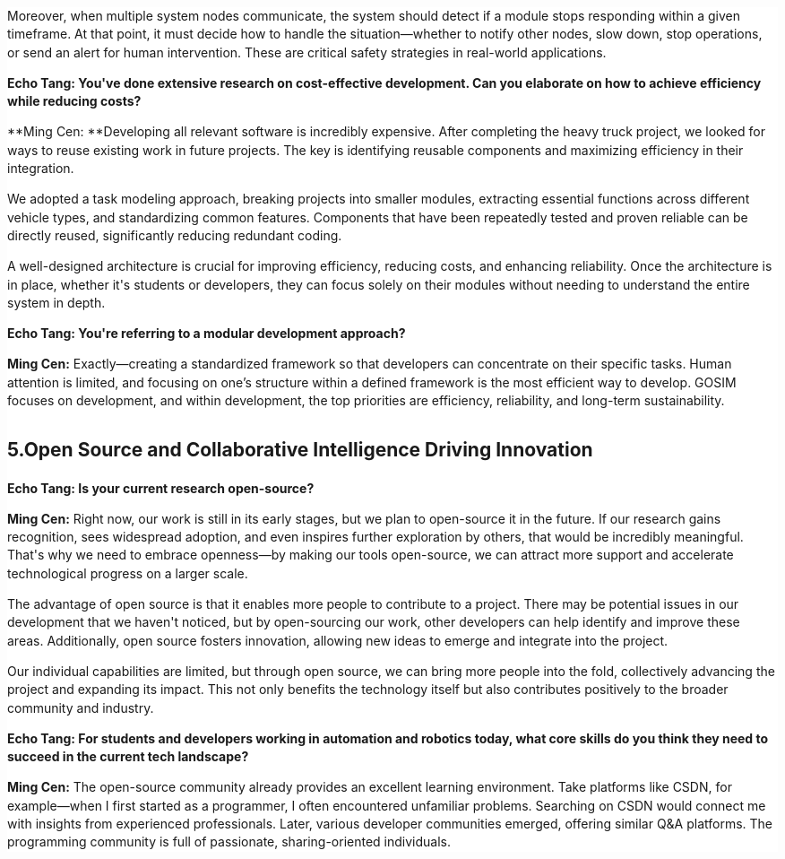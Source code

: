 Moreover, when multiple system nodes communicate, the system should detect if a module stops responding within a given timeframe. At that point, it must decide how to handle the situation—whether to notify other nodes, slow down, stop operations, or send an alert for human intervention. These are critical safety strategies in real-world applications.
 
**Echo Tang: You've done extensive research on cost-effective development. Can you elaborate on how to achieve efficiency while reducing costs?**
 
**Ming Cen: **Developing all relevant software is incredibly expensive. After completing the heavy truck project, we looked for ways to reuse existing work in future projects. The key is identifying reusable components and maximizing efficiency in their integration.

We adopted a task modeling approach, breaking projects into smaller modules, extracting essential functions across different vehicle types, and standardizing common features. Components that have been repeatedly tested and proven reliable can be directly reused, significantly reducing redundant coding.
 
A well-designed architecture is crucial for improving efficiency, reducing costs, and enhancing reliability. Once the architecture is in place, whether it's students or developers, they can focus solely on their modules without needing to understand the entire system in depth.
 
**Echo Tang: You're referring to a modular development approach?**
 
**Ming Cen:** Exactly—creating a standardized framework so that developers can concentrate on their specific tasks. Human attention is limited, and focusing on one’s structure within a defined framework is the most efficient way to develop. GOSIM focuses on development, and within development, the top priorities are efficiency, reliability, and long-term sustainability.
 
 
 


## 5.Open Source and Collaborative Intelligence Driving Innovation

**Echo Tang: Is your current research open-source?**
 
**Ming Cen:** Right now, our work is still in its early stages, but we plan to open-source it in the future. If our research gains recognition, sees widespread adoption, and even inspires further exploration by others, that would be incredibly meaningful. That's why we need to embrace openness—by making our tools open-source, we can attract more support and accelerate technological progress on a larger scale.
 
The advantage of open source is that it enables more people to contribute to a project. There may be potential issues in our development that we haven't noticed, but by open-sourcing our work, other developers can help identify and improve these areas. Additionally, open source fosters innovation, allowing new ideas to emerge and integrate into the project.
 
Our individual capabilities are limited, but through open source, we can bring more people into the fold, collectively advancing the project and expanding its impact. This not only benefits the technology itself but also contributes positively to the broader community and industry.
 
**Echo Tang: For students and developers working in automation and robotics today, what core skills do you think they need to succeed in the current tech landscape?**
 
**Ming Cen:** The open-source community already provides an excellent learning environment. Take platforms like CSDN, for example—when I first started as a programmer, I often encountered unfamiliar problems. Searching on CSDN would connect me with insights from experienced professionals. Later, various developer communities emerged, offering similar Q&A platforms. The programming community is full of passionate, sharing-oriented individuals.
 